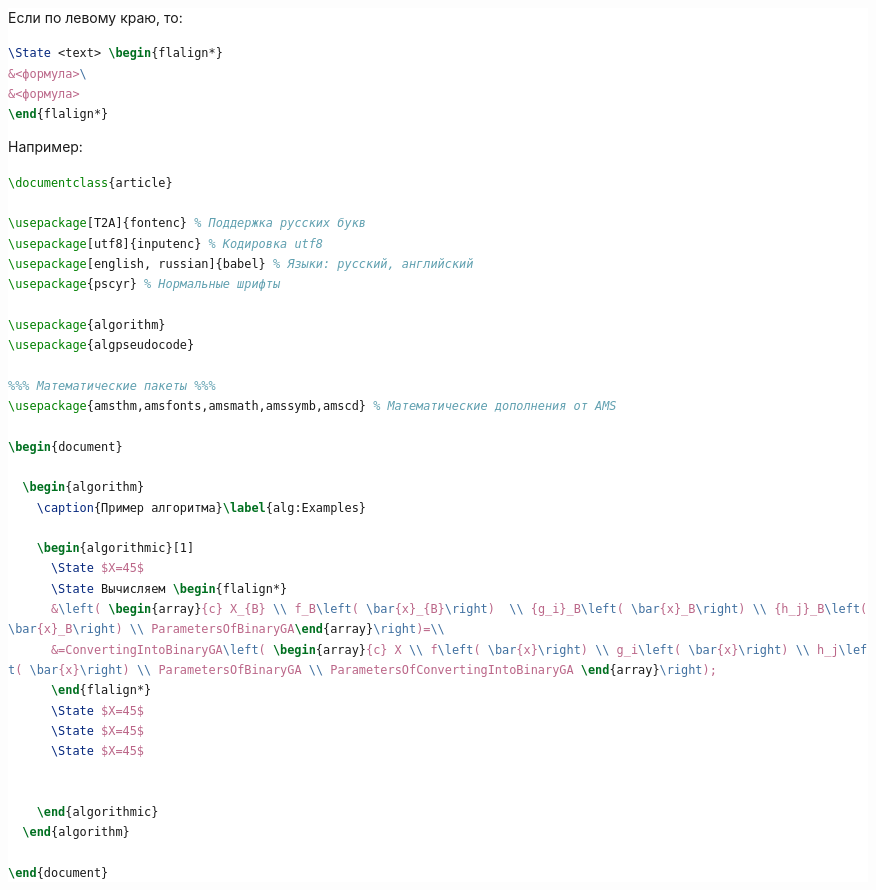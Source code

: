 Если по левому краю, то:

```tex
\State <text> \begin{flalign*}
&<формула>\
&<формула>
\end{flalign*}
```

Например:

```tex
\documentclass{article}

\usepackage[T2A]{fontenc} % Поддержка русских букв
\usepackage[utf8]{inputenc} % Кодировка utf8
\usepackage[english, russian]{babel} % Языки: русский, английский
\usepackage{pscyr} % Нормальные шрифты

\usepackage{algorithm}
\usepackage{algpseudocode}

%%% Математические пакеты %%%
\usepackage{amsthm,amsfonts,amsmath,amssymb,amscd} % Математические дополнения от AMS

\begin{document}

  \begin{algorithm}
    \caption{Пример алгоритма}\label{alg:Examples}

    \begin{algorithmic}[1]
      \State $X=45$
      \State Вычисляем \begin{flalign*}
      &\left( \begin{array}{c} X_{B} \\ f_B\left( \bar{x}_{B}\right)  \\ {g_i}_B\left( \bar{x}_B\right) \\ {h_j}_B\left( \bar{x}_B\right) \\ ParametersOfBinaryGA\end{array}\right)=\\
      &=ConvertingIntoBinaryGA\left( \begin{array}{c} X \\ f\left( \bar{x}\right) \\ g_i\left( \bar{x}\right) \\ h_j\left( \bar{x}\right) \\ ParametersOfBinaryGA \\ ParametersOfConvertingIntoBinaryGA \end{array}\right);
      \end{flalign*}
      \State $X=45$
      \State $X=45$
      \State $X=45$


    \end{algorithmic}
  \end{algorithm}

\end{document}
```
